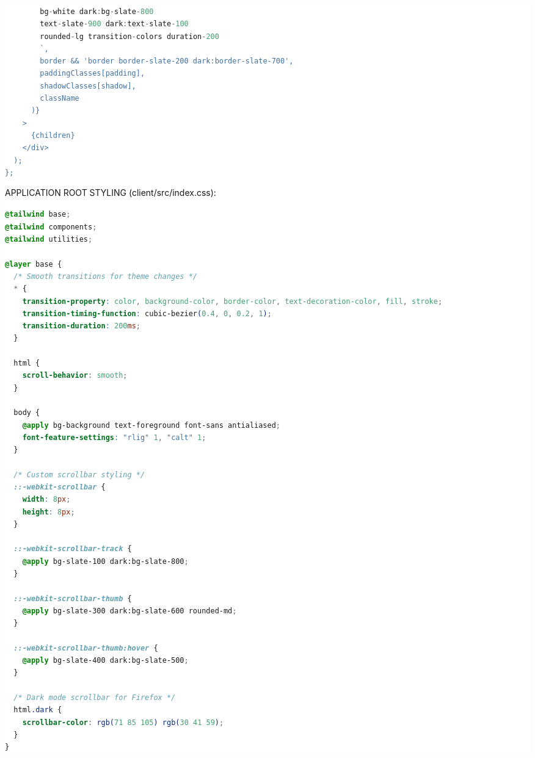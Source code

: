```typescript
        bg-white dark:bg-slate-800
        text-slate-900 dark:text-slate-100
        rounded-lg transition-colors duration-200
        `,
        border && 'border border-slate-200 dark:border-slate-700',
        paddingClasses[padding],
        shadowClasses[shadow],
        className
      )}
    >
      {children}
    </div>
  );
};
```

APPLICATION ROOT STYLING (client/src/index.css):
```css
@tailwind base;
@tailwind components;
@tailwind utilities;

@layer base {
  /* Smooth transitions for theme changes */
  * {
    transition-property: color, background-color, border-color, text-decoration-color, fill, stroke;
    transition-timing-function: cubic-bezier(0.4, 0, 0.2, 1);
    transition-duration: 200ms;
  }

  html {
    scroll-behavior: smooth;
  }

  body {
    @apply bg-background text-foreground font-sans antialiased;
    font-feature-settings: "rlig" 1, "calt" 1;
  }

  /* Custom scrollbar styling */
  ::-webkit-scrollbar {
    width: 8px;
    height: 8px;
  }

  ::-webkit-scrollbar-track {
    @apply bg-slate-100 dark:bg-slate-800;
  }

  ::-webkit-scrollbar-thumb {
    @apply bg-slate-300 dark:bg-slate-600 rounded-md;
  }

  ::-webkit-scrollbar-thumb:hover {
    @apply bg-slate-400 dark:bg-slate-500;
  }

  /* Dark mode scrollbar for Firefox */
  html.dark {
    scrollbar-color: rgb(71 85 105) rgb(30 41 59);
  }
}

```